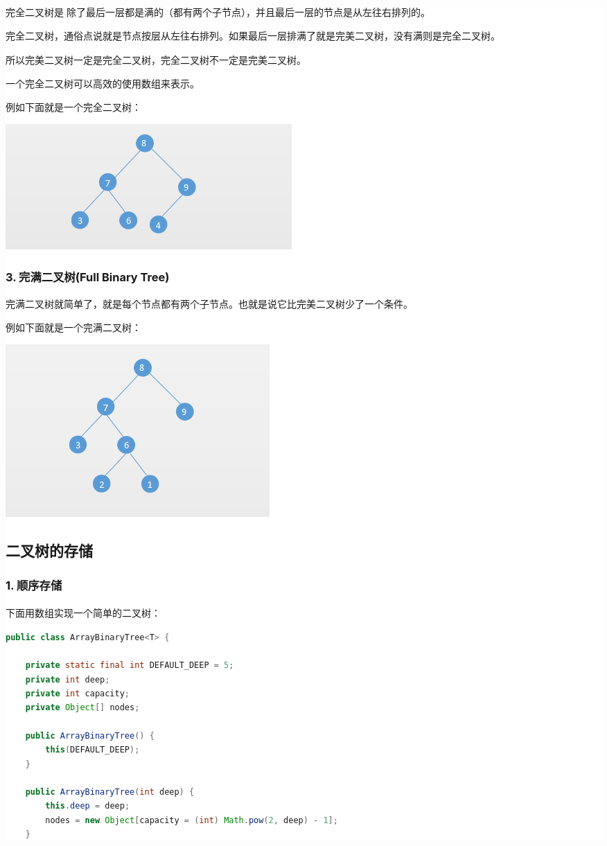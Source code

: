 完全二叉树是 除了最后一层都是满的（都有两个子节点），并且最后一层的节点是从左往右排列的。

完全二叉树，通俗点说就是节点按层从左往右排列。如果最后一层排满了就是完美二叉树，没有满则是完全二叉树。

所以完美二叉树一定是完全二叉树，完全二叉树不一定是完美二叉树。

一个完全二叉树可以高效的使用数组来表示。

例如下面就是一个完全二叉树：

![完全二叉树](images/tree8.jpg)


### 3. 完满二叉树(Full Binary Tree)

完满二叉树就简单了，就是每个节点都有两个子节点。也就是说它比完美二叉树少了一个条件。

例如下面就是一个完满二叉树：

![完满二叉树](images/tree9.jpg)


## 二叉树的存储

### 1. 顺序存储

下面用数组实现一个简单的二叉树：

```java
public class ArrayBinaryTree<T> {

    private static final int DEFAULT_DEEP = 5;
    private int deep;
    private int capacity;
    private Object[] nodes;

    public ArrayBinaryTree() {
        this(DEFAULT_DEEP);
    }

    public ArrayBinaryTree(int deep) {
        this.deep = deep;
        nodes = new Object[capacity = (int) Math.pow(2, deep) - 1];
    }

```